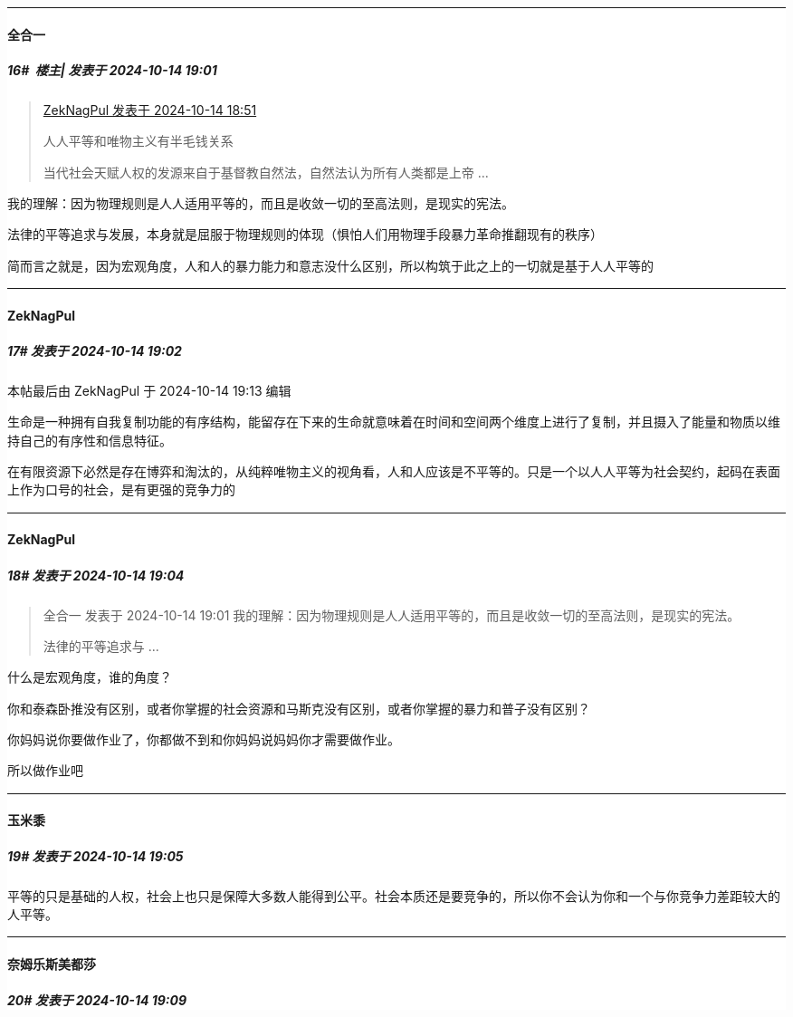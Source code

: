 *****

####  全合一  
##### 16#         楼主| 发表于 2024-10-14 19:01

<blockquote><a href="httphttps://bbs.saraba1st.com/2b/forum.php?mod=redirect&amp;goto=findpost&amp;pid=66450387&amp;ptid=2203130" target="_blank">ZekNagPul 发表于 2024-10-14 18:51</a>

人人平等和唯物主义有半毛钱关系

当代社会天赋人权的发源来自于基督教自然法，自然法认为所有人类都是上帝 ...</blockquote>
我的理解：因为物理规则是人人适用平等的，而且是收敛一切的至高法则，是现实的宪法。

法律的平等追求与发展，本身就是屈服于物理规则的体现（惧怕人们用物理手段暴力革命推翻现有的秩序）

简而言之就是，因为宏观角度，人和人的暴力能力和意志没什么区别，所以构筑于此之上的一切就是基于人人平等的

*****

####  ZekNagPul  
##### 17#       发表于 2024-10-14 19:02

 本帖最后由 ZekNagPul 于 2024-10-14 19:13 编辑 

生命是一种拥有自我复制功能的有序结构，能留存在下来的生命就意味着在时间和空间两个维度上进行了复制，并且摄入了能量和物质以维持自己的有序性和信息特征。

在有限资源下必然是存在博弈和淘汰的，从纯粹唯物主义的视角看，人和人应该是不平等的。只是一个以人人平等为社会契约，起码在表面上作为口号的社会，是有更强的竞争力的

*****

####  ZekNagPul  
##### 18#       发表于 2024-10-14 19:04

<blockquote>全合一 发表于 2024-10-14 19:01
我的理解：因为物理规则是人人适用平等的，而且是收敛一切的至高法则，是现实的宪法。

法律的平等追求与 ...</blockquote>
什么是宏观角度，谁的角度？

你和泰森卧推没有区别，或者你掌握的社会资源和马斯克没有区别，或者你掌握的暴力和普子没有区别？

你妈妈说你要做作业了，你都做不到和你妈妈说妈妈你才需要做作业。

所以做作业吧

*****

####  玉米黍  
##### 19#       发表于 2024-10-14 19:05

平等的只是基础的人权，社会上也只是保障大多数人能得到公平。社会本质还是要竞争的，所以你不会认为你和一个与你竞争力差距较大的人平等。

*****

####  奈姆乐斯美都莎  
##### 20#       发表于 2024-10-14 19:09
